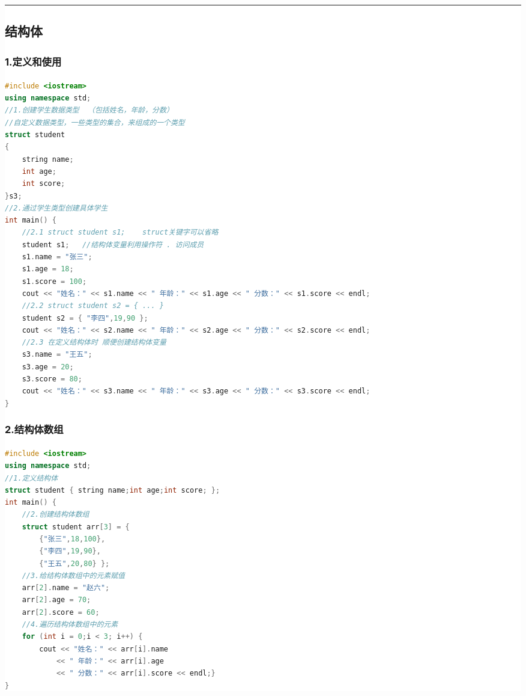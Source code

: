 

------



## 结构体

### 1.定义和使用

```c++
#include <iostream>
using namespace std;
//1.创建学生数据类型  （包括姓名，年龄，分数）
//自定义数据类型，一些类型的集合，来组成的一个类型
struct student 
{
	string name;
	int age;
	int score;
}s3;
//2.通过学生类型创建具体学生
int main() {
	//2.1 struct student s1;    struct关键字可以省略
	student s1;   //结构体变量利用操作符 . 访问成员
	s1.name = "张三";
	s1.age = 18;
	s1.score = 100;
	cout << "姓名：" << s1.name << " 年龄：" << s1.age << " 分数：" << s1.score << endl;
	//2.2 struct student s2 = { ... }
	student s2 = { "李四",19,90 };
	cout << "姓名：" << s2.name << " 年龄：" << s2.age << " 分数：" << s2.score << endl;
	//2.3 在定义结构体时 顺便创建结构体变量
	s3.name = "王五";
	s3.age = 20;
	s3.score = 80;
	cout << "姓名：" << s3.name << " 年龄：" << s3.age << " 分数：" << s3.score << endl;
}
```



### 2.结构体数组

```c++
#include <iostream>
using namespace std;
//1.定义结构体
struct student { string name;int age;int score; };
int main() {
	//2.创建结构体数组
	struct student arr[3] = {
		{"张三",18,100},
		{"李四",19,90},
		{"王五",20,80} };
	//3.给结构体数组中的元素赋值
	arr[2].name = "赵六";
	arr[2].age = 70;
	arr[2].score = 60;
	//4.遍历结构体数组中的元素
	for (int i = 0;i < 3; i++) {
		cout << "姓名：" << arr[i].name 
			<< " 年龄：" << arr[i].age 
			<< " 分数：" << arr[i].score << endl;}
}
```
